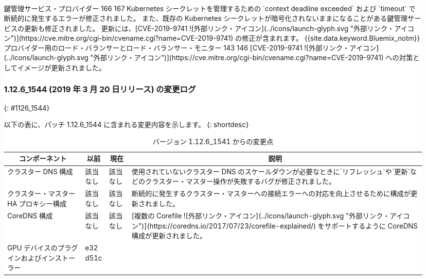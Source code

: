 </tr>
<tr>
<td>鍵管理サービス・プロバイダー</td>
<td>166</td>
<td>167</td>
<td>Kubernetes シークレットを管理するための `context deadline exceeded` および `timeout` で断続的に発生するエラーが修正されました。 また、既存の Kubernetes シークレットが暗号化されないままになることがある鍵管理サービスの更新も修正されました。 更新には、[CVE-2019-9741 ![外部リンク・アイコン](../icons/launch-glyph.svg "外部リンク・アイコン")](https://cve.mitre.org/cgi-bin/cvename.cgi?name=CVE-2019-9741) の修正が含まれます。</td>
</tr>
<tr>
<td>{{site.data.keyword.Bluemix_notm}} プロバイダー用のロード・バランサーとロード・バランサー・モニター</td>
<td>143</td>
<td>146</td>
<td>[CVE-2019-9741 ![外部リンク・アイコン](../icons/launch-glyph.svg "外部リンク・アイコン")](https://cve.mitre.org/cgi-bin/cvename.cgi?name=CVE-2019-9741) への対策としてイメージが更新されました。</td>
</tr>
</tbody>
</table>

### 1.12.6_1544 (2019 年 3 月 20 日リリース) の変更ログ
{: #1126_1544}

以下の表に、パッチ 1.12.6_1544 に含まれる変更内容を示します。
{: shortdesc}

<table summary="バージョン 1.12.6_1541 からの変更点">
<caption>バージョン 1.12.6_1541 からの変更点</caption>
<thead>
<tr>
<th>コンポーネント</th>
<th>以前</th>
<th>現在</th>
<th>説明</th>
</tr>
</thead>
<tbody>
<tr>
<td>クラスター DNS 構成</td>
<td>該当なし</td>
<td>該当なし</td>
<td>使用されていないクラスター DNS のスケールダウンが必要なときに`リフレッシュ`や`更新`などのクラスター・マスター操作が失敗するバグが修正されました。</td>
</tr>
<tr>
<td>クラスター・マスター HA プロキシー構成</td>
<td>該当なし</td>
<td>該当なし</td>
<td>断続的に発生するクラスター・マスターへの接続エラーへの対応を向上させるために構成が更新されました。</td>
</tr>
<tr>
<td>CoreDNS 構成</td>
<td>該当なし</td>
<td>該当なし</td>
<td>[複数の Corefile ![外部リンク・アイコン](../icons/launch-glyph.svg "外部リンク・アイコン")](https://coredns.io/2017/07/23/corefile-explained/) をサポートするように CoreDNS 構成が更新されました。</td>
</tr>
<tr>
<td>GPU デバイスのプラグインおよびインストーラー</td>
<td>e32d51c</td>
